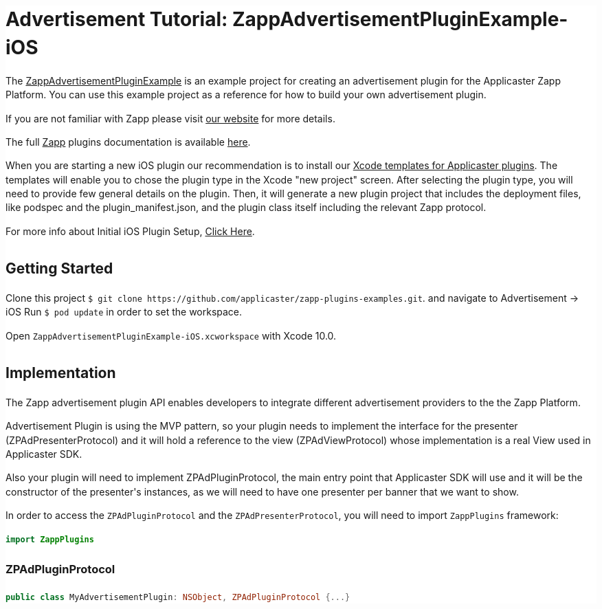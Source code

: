 # Advertisement Tutorial: ZappAdvertisementPluginExample-iOS

The [ZappAdvertisementPluginExample](https://github.com/applicaster/zapp-plugins-examples/tree/master/Advertisement/iOS) is an example project for creating an advertisement plugin for the Applicaster Zapp Platform. You can use this example project as a reference for how to build your own advertisement plugin.

If you are not familiar with Zapp please visit [our website](http://applicaster.com/?page=product) for more details.

The full [Zapp](http://zapp.applicaster.com) plugins documentation is available [here](/getting-started/zapp-plugins.md).

When you are starting a new iOS plugin our recommendation is to install our [Xcode templates for Applicaster plugins](https://github.com/applicaster/zapp-plugins-ios-templates). The templates will enable you to chose the plugin type in the Xcode "new project" screen. After selecting the plugin type, you will need to provide few general details on the plugin. Then, it will generate a new plugin project that includes the deployment files, like podspec and the plugin_manifest.json, and the plugin class itself including the relevant Zapp protocol.

For more info about Initial iOS Plugin Setup, [Click Here](/dev-env/iOS.md).

## Getting Started
Clone this project `$ git clone https://github.com/applicaster/zapp-plugins-examples.git`.
and navigate to Advertisement -> iOS
Run `$ pod update` in order to set the workspace.

Open `ZappAdvertisementPluginExample-iOS.xcworkspace` with Xcode 10.0.

## Implementation
The Zapp advertisement plugin API enables developers to integrate different advertisement providers to the the Zapp Platform.

Advertisement Plugin is using the MVP pattern, so your plugin needs to implement the interface for the presenter (ZPAdPresenterProtocol) and it will hold a reference to the view (ZPAdViewProtocol) whose implementation is a real View used in Applicaster SDK.

Also your plugin will need to implement ZPAdPluginProtocol, the main entry point that Applicaster SDK will use and it will be the constructor of the presenter's instances, as we will need to have one presenter per banner that we want to show.

In order to access the `ZPAdPluginProtocol` and the `ZPAdPresenterProtocol`, you will need to import `ZappPlugins` framework:
``` swift
import ZappPlugins
```

### ZPAdPluginProtocol

``` swift
public class MyAdvertisementPlugin: NSObject, ZPAdPluginProtocol {...}
```
